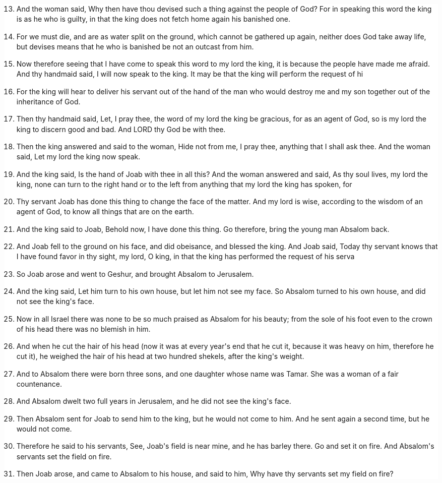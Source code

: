13. And the woman said, Why then have thou devised such a thing against the people of God? For in speaking this word the king is as he who is guilty, in that the king does not fetch home again his banished one.

14. For we must die, and are as water split on the ground, which cannot be gathered up again, neither does God take away life, but devises means that he who is banished be not an outcast from him.

15. Now therefore seeing that I have come to speak this word to my lord the king, it is because the people have made me afraid. And thy handmaid said, I will now speak to the king. It may be that the king will perform the request of hi

16. For the king will hear to deliver his servant out of the hand of the man who would destroy me and my son together out of the inheritance of God.

17. Then thy handmaid said, Let, I pray thee, the word of my lord the king be gracious, for as an agent of God, so is my lord the king to discern good and bad. And LORD thy God be with thee.

18. Then the king answered and said to the woman, Hide not from me, I pray thee, anything that I shall ask thee. And the woman said, Let my lord the king now speak.

19. And the king said, Is the hand of Joab with thee in all this? And the woman answered and said, As thy soul lives, my lord the king, none can turn to the right hand or to the left from anything that my lord the king has spoken, for

20. Thy servant Joab has done this thing to change the face of the matter. And my lord is wise, according to the wisdom of an agent of God, to know all things that are on the earth.

21. And the king said to Joab, Behold now, I have done this thing. Go therefore, bring the young man Absalom back.

22. And Joab fell to the ground on his face, and did obeisance, and blessed the king. And Joab said, Today thy servant knows that I have found favor in thy sight, my lord, O king, in that the king has performed the request of his serva

23. So Joab arose and went to Geshur, and brought Absalom to Jerusalem.

24. And the king said, Let him turn to his own house, but let him not see my face. So Absalom turned to his own house, and did not see the king's face.

25. Now in all Israel there was none to be so much praised as Absalom for his beauty; from the sole of his foot even to the crown of his head there was no blemish in him.

26. And when he cut the hair of his head (now it was at every year's end that he cut it, because it was heavy on him, therefore he cut it), he weighed the hair of his head at two hundred shekels, after the king's weight.

27. And to Absalom there were born three sons, and one daughter whose name was Tamar. She was a woman of a fair countenance.

28. And Absalom dwelt two full years in Jerusalem, and he did not see the king's face.

29. Then Absalom sent for Joab to send him to the king, but he would not come to him. And he sent again a second time, but he would not come.

30. Therefore he said to his servants, See, Joab's field is near mine, and he has barley there. Go and set it on fire. And Absalom's servants set the field on fire.

31. Then Joab arose, and came to Absalom to his house, and said to him, Why have thy servants set my field on fire?
